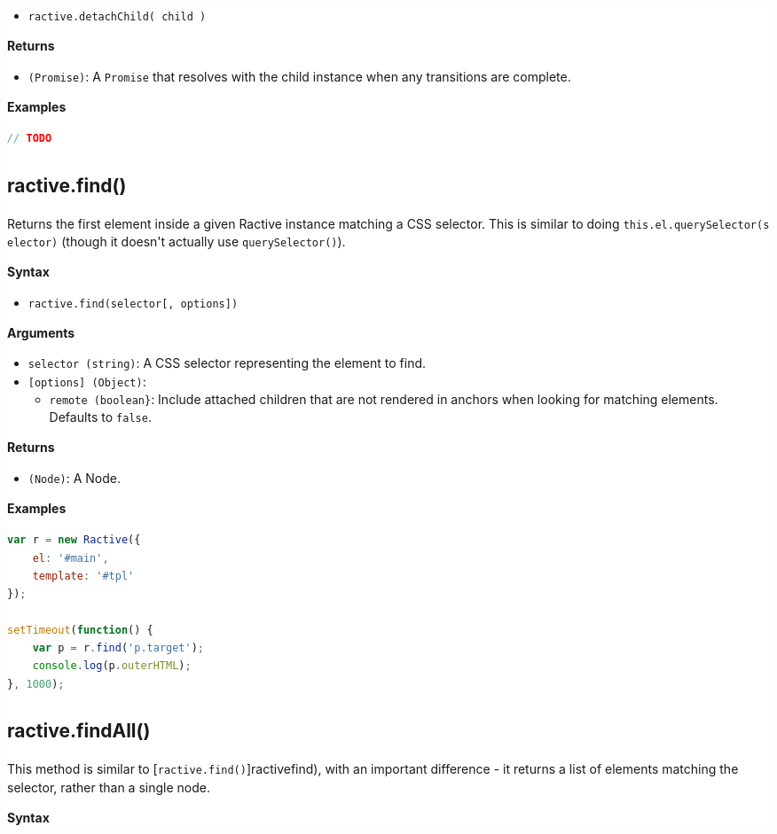 - `ractive.detachChild( child )`

**Returns**

- `(Promise)`: A `Promise` that resolves with the child instance when any transitions are complete.

**Examples**

```js
// TODO
```

## ractive.find()

Returns the first element inside a given Ractive instance matching a CSS selector. This is similar to doing `this.el.querySelector(selector)` (though it doesn't actually use `querySelector()`).

**Syntax**

- `ractive.find(selector[, options])`

**Arguments**

- `selector (string)`: A CSS selector representing the element to find.
- `[options] (Object)`:
    - `remote (boolean}`: Include attached children that are not rendered in anchors when looking for matching elements. Defaults to `false`.

**Returns**

- `(Node)`: A Node.

**Examples**

<div data-playground="N4IgFiBcoE5SAbAhgFwKYGcUgL4BoRtIQAeDAYxgEsAHFAAioBMBeAHUJoQ-pQE8aadoTQAPFAHowKALbcQAPjYA7NihJMqANyWqUakmABMCgBJokTNDBJSTKtQZq7H+lAEllKGAHsAdAEObrbOQU705MgYGMIoSDAA5mj6imFuADI+MGgyjDQYAK4yePQFYCVMPghZ9EgyySUYPvUoYFTKCQF+aSEu6hKaOiq2FNR0Lsoa2oysHDJI7RwKtoMKIAQY8Frx9DD0LPTKaADu9ABKSOQo2mgAFMBBaAiQ9ADkAMTz7a94QegyXFQaBeHxQXFeKhwAEoANwOZQYZIAFSo9R8BRQtwAZgVlFcqD5lLcofQHnptnsaPtdn4se0mLdXjQ-HFEslXrCguRCU0EGg-NUErdmej0DBTEiALLpTnKfD0ACMAAYVbDcEA"></div>

```js
var r = new Ractive({
	el: '#main',
	template: '#tpl'
});

setTimeout(function() {
	var p = r.find('p.target');
	console.log(p.outerHTML);
}, 1000);
```

## ractive.findAll()

This method is similar to [`ractive.find()`]ractivefind), with an important difference - it returns a list of elements matching the selector, rather than a single node.

**Syntax**
